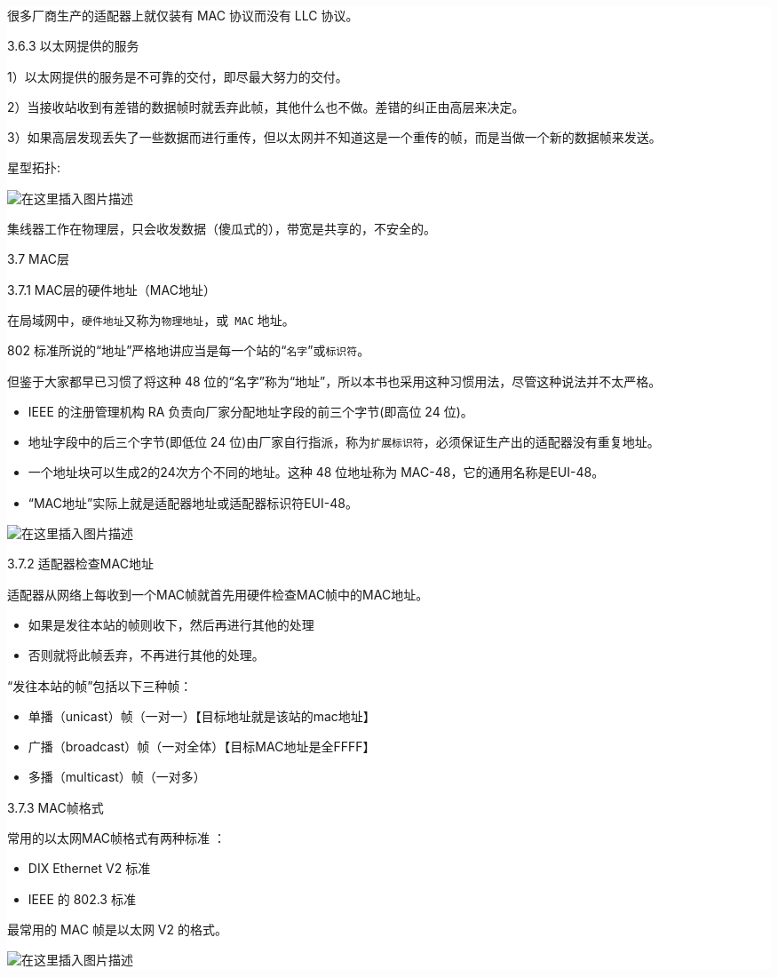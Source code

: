很多厂商生产的适配器上就仅装有 MAC 协议而没有 LLC 协议。

3.6.3 以太网提供的服务

1）以太网提供的服务是不可靠的交付，即尽最大努力的交付。

2）当接收站收到有差错的数据帧时就丢弃此帧，其他什么也不做。差错的纠正由高层来决定。

3）如果高层发现丢失了一些数据而进行重传，但以太网并不知道这是一个重传的帧，而是当做一个新的数据帧来发送。

星型拓扑:

![在这里插入图片描述](https://img-blog.csdnimg.cn/c898f94b6a4f48ca85e93dfbb5a47938.png?x-oss-process=image/watermark,type_d3F5LXplbmhlaQ,shadow_50,text_Q1NETiBAbGVlZGNvZGVKb2huMDE=,size_12,color_FFFFFF,t_70,g_se,x_16)

集线器工作在物理层，只会收发数据（傻瓜式的），带宽是共享的，不安全的。

3.7 MAC层

3.7.1 MAC层的硬件地址（MAC地址）

在局域网中，`硬件地址`又称为`物理地址`，或` MAC` 地址。

802 标准所说的“地址”严格地讲应当是每一个站的“`名字`”或`标识符`。

但鉴于大家都早已习惯了将这种 48 位的“名字”称为“地址”，所以本书也采用这种习惯用法，尽管这种说法并不太严格。

* IEEE 的注册管理机构 RA 负责向厂家分配地址字段的前三个字节(即高位 24 位)。

* 地址字段中的后三个字节(即低位 24 位)由厂家自行指派，称为`扩展标识符`，必须保证生产出的适配器没有重复地址。

* 一个地址块可以生成2的24次方个不同的地址。这种 48 位地址称为 MAC-48，它的通用名称是EUI-48。

* “MAC地址”实际上就是适配器地址或适配器标识符EUI-48。

![在这里插入图片描述](https://img-blog.csdnimg.cn/74a505d00706420b930d935afe4be665.png)

3.7.2 适配器检查MAC地址

适配器从网络上每收到一个MAC帧就首先用硬件检查MAC帧中的MAC地址。

* 如果是发往本站的帧则收下，然后再进行其他的处理

* 否则就将此帧丢弃，不再进行其他的处理。

“发往本站的帧”包括以下三种帧：

* 单播（unicast）帧（一对一）【目标地址就是该站的mac地址】

* 广播（broadcast）帧（一对全体）【目标MAC地址是全FFFF】

* 多播（multicast）帧（一对多）

3.7.3  MAC帧格式

常用的以太网MAC帧格式有两种标准 ：

* DIX Ethernet V2 标准

* IEEE 的 802.3 标准

最常用的 MAC 帧是以太网 V2 的格式。

![在这里插入图片描述](https://img-blog.csdnimg.cn/3bcf59a3a1a54f8e81c5cb7cc5da4998.png?x-oss-process=image/watermark,type_d3F5LXplbmhlaQ,shadow_50,text_Q1NETiBAbGVlZGNvZGVKb2huMDE=,size_11,color_FFFFFF,t_70,g_se,x_16)
